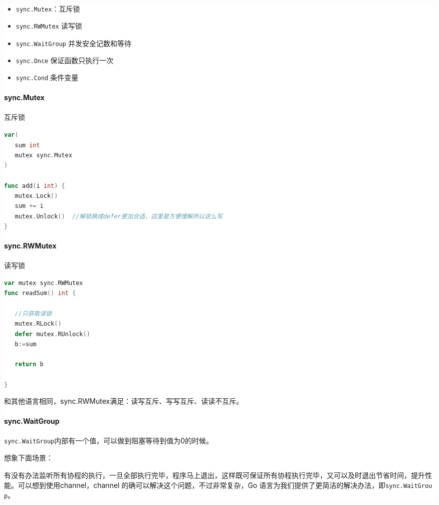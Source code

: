 - `sync.Mutex`：互斥锁
- `sync.RWMutex` 读写锁
- `sync.WaitGroup` 并发安全记数和等待

- `sync.Once` 保证函数只执行一次
- `sync.Cond` 条件变量

#### sync.Mutex

互斥锁

```go
var(
   sum int
   mutex sync.Mutex
)

func add(i int) {
   mutex.Lock()
   sum += i
   mutex.Unlock()  //解锁换成defer更加合适，这里是方便理解所以这么写
}
```



#### sync.RWMutex

读写锁

```go
var mutex sync.RWMutex
func readSum() int {

   //只获取读锁
   mutex.RLock()
   defer mutex.RUnlock()
   b:=sum

   return b

}
```

和其他语言相同，sync.RWMutex满足：读写互斥、写写互斥、读读不互斥。



#### sync.WaitGroup

`sync.WaitGroup`内部有一个值，可以做到阻塞等待到值为0的时候。



想象下面场景：

有没有办法监听所有协程的执行，一旦全部执行完毕，程序马上退出，这样既可保证所有协程执行完毕，又可以及时退出节省时间，提升性能。可以想到使用channel，channel 的确可以解决这个问题，不过非常复杂，Go 语言为我们提供了更简洁的解决办法，即`sync.WaitGroup`。
